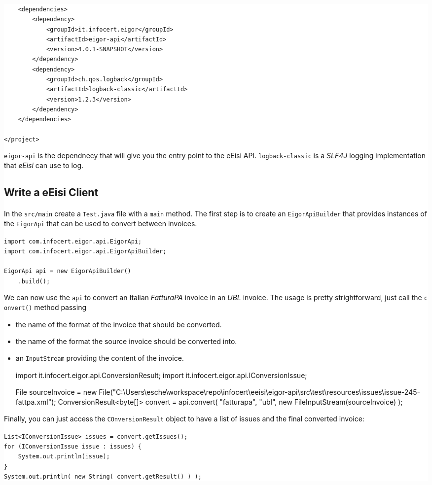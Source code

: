         <dependencies>
            <dependency>
                <groupId>it.infocert.eigor</groupId>
                <artifactId>eigor-api</artifactId>
                <version>4.0.1-SNAPSHOT</version>
            </dependency>
            <dependency>
                <groupId>ch.qos.logback</groupId>
                <artifactId>logback-classic</artifactId>
                <version>1.2.3</version>
            </dependency>
        </dependencies>
        
    </project>
    
`eigor-api` is the dependnecy that will give you the entry point to the eEisi API. 
`logback-classic` is a _SLF4J_ logging implementation that _eEisi_ can use to log.
    
    
    
## Write a eEisi Client

In the `src/main` create a `Test.java` file with a `main` method.
The first step is to create an `EigorApiBuilder` that provides instances of the `EigorApi`
that can be used to convert between invoices.


    import com.infocert.eigor.api.EigorApi;
    import com.infocert.eigor.api.EigorApiBuilder;
    
    EigorApi api = new EigorApiBuilder()
        .build(); 

We can now use the `api` to convert an Italian _FatturaPA_ invoice in an _UBL_ invoice.
The usage is pretty strightforward, just call the `convert()` method passing 

* the name of the format of the invoice that should be converted.
* the name of the format the source invoice should be converted into.
* an `InputStream` providing the content of the invoice.


    import it.infocert.eigor.api.ConversionResult;
    import it.infocert.eigor.api.IConversionIssue;

    File sourceInvoice = new File("C:\\Users\\esche\\workspace\\repo\\infocert\\eeisi\\eigor-api\\src\\test\\resources\\issues\\issue-245-fattpa.xml");
    ConversionResult<byte[]> convert = api.convert(
        "fatturapa",
        "ubl",
        new FileInputStream(sourceInvoice)
    );
    
Finally, you can just access the `COnversionResult` object to have a list of issues
and the final converted invoice:

    List<IConversionIssue> issues = convert.getIssues();
    for (IConversionIssue issue : issues) {
        System.out.println(issue);
    }
    System.out.println( new String( convert.getResult() ) );    
    
